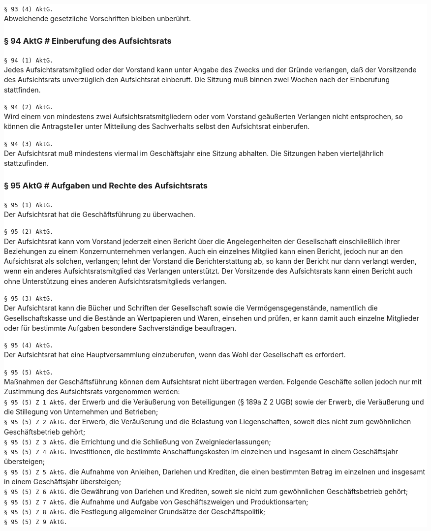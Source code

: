 `§ 93 (4) AktG.`  
Abweichende gesetzliche Vorschriften bleiben unberührt.

### § 94 AktG # Einberufung des Aufsichtsrats

`§ 94 (1) AktG.`  
Jedes Aufsichtsratsmitglied oder der Vorstand kann unter Angabe des Zwecks und der Gründe verlangen, daß der Vorsitzende des Aufsichtsrats unverzüglich den Aufsichtsrat einberuft. Die Sitzung muß binnen zwei Wochen nach der Einberufung stattfinden.

`§ 94 (2) AktG.`  
Wird einem von mindestens zwei Aufsichtsratsmitgliedern oder vom Vorstand geäußerten Verlangen nicht entsprochen, so können die Antragsteller unter Mitteilung des Sachverhalts selbst den Aufsichtsrat einberufen.

`§ 94 (3) AktG.`  
Der Aufsichtsrat muß mindestens viermal im Geschäftsjahr eine Sitzung abhalten. Die Sitzungen haben vierteljährlich stattzufinden.

### § 95 AktG # Aufgaben und Rechte des Aufsichtsrats

`§ 95 (1) AktG.`  
Der Aufsichtsrat hat die Geschäftsführung zu überwachen.

`§ 95 (2) AktG.`  
Der Aufsichtsrat kann vom Vorstand jederzeit einen Bericht über die Angelegenheiten der Gesellschaft einschließlich ihrer Beziehungen zu einem Konzernunternehmen verlangen. Auch ein einzelnes Mitglied kann einen Bericht, jedoch nur an den Aufsichtsrat als solchen, verlangen; lehnt der Vorstand die Berichterstattung ab, so kann der Bericht nur dann verlangt werden, wenn ein anderes Aufsichtsratsmitglied das Verlangen unterstützt. Der Vorsitzende des Aufsichtsrats kann einen Bericht auch ohne Unterstützung eines anderen Aufsichtsratsmitglieds verlangen.

`§ 95 (3) AktG.`  
Der Aufsichtsrat kann die Bücher und Schriften der Gesellschaft sowie die Vermögensgegenstände, namentlich die Gesellschaftskasse und die Bestände an Wertpapieren und Waren, einsehen und prüfen, er kann damit auch einzelne Mitglieder oder für bestimmte Aufgaben besondere Sachverständige beauftragen.

`§ 95 (4) AktG.`  
Der Aufsichtsrat hat eine Hauptversammlung einzuberufen, wenn das Wohl der Gesellschaft es erfordert.

`§ 95 (5) AktG.`  
Maßnahmen der Geschäftsführung können dem Aufsichtsrat nicht übertragen werden. Folgende Geschäfte sollen jedoch nur mit Zustimmung des Aufsichtsrats vorgenommen werden:  
`§ 95 (5) Z 1 AktG.`
der Erwerb und die Veräußerung von Beteiligungen (§ 189a Z 2 UGB) sowie der Erwerb, die Veräußerung und die Stillegung von Unternehmen und Betrieben;  
`§ 95 (5) Z 2 AktG.`
der Erwerb, die Veräußerung und die Belastung von Liegenschaften, soweit dies nicht zum gewöhnlichen Geschäftsbetrieb gehört;  
`§ 95 (5) Z 3 AktG.`
die Errichtung und die Schließung von Zweigniederlassungen;  
`§ 95 (5) Z 4 AktG.`
Investitionen, die bestimmte Anschaffungskosten im einzelnen und insgesamt in einem Geschäftsjahr übersteigen;  
`§ 95 (5) Z 5 AktG.`
die Aufnahme von Anleihen, Darlehen und Krediten, die einen bestimmten Betrag im einzelnen und insgesamt in einem Geschäftsjahr übersteigen;  
`§ 95 (5) Z 6 AktG.`
die Gewährung von Darlehen und Krediten, soweit sie nicht zum gewöhnlichen Geschäftsbetrieb gehört;  
`§ 95 (5) Z 7 AktG.`
die Aufnahme und Aufgabe von Geschäftszweigen und Produktionsarten;  
`§ 95 (5) Z 8 AktG.`
die Festlegung allgemeiner Grundsätze der Geschäftspolitik;  
`§ 95 (5) Z 9 AktG.`